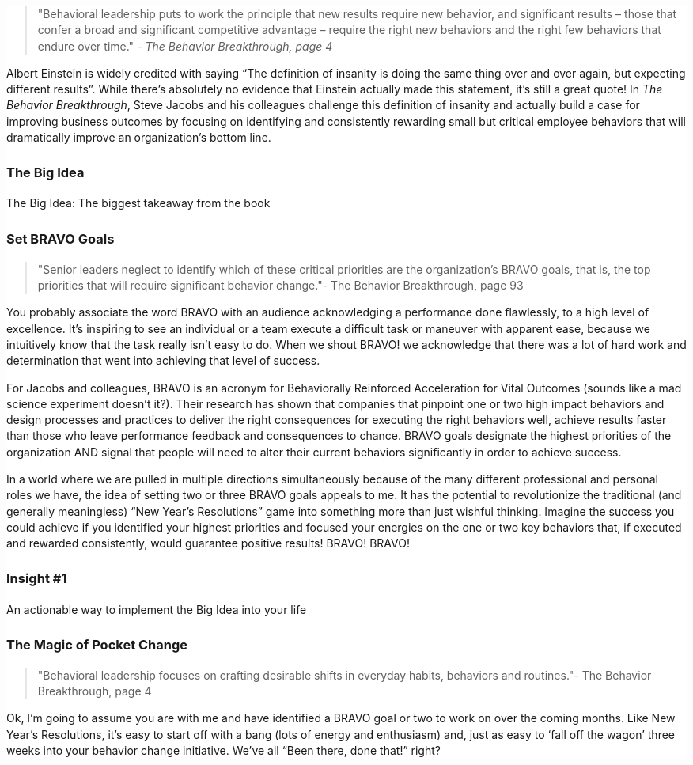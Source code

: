 > "Behavioral leadership puts to work the principle that new results require new behavior, and significant results – those that confer a broad and significant competitive advantage – require the right new behaviors and the right few behaviors that endure over time." _\- The Behavior Breakthrough, page 4_

Albert Einstein is widely credited with saying “The definition of insanity is doing the same thing over and over again, but expecting different results”. While there’s absolutely no evidence that Einstein actually made this statement, it’s still a great quote! In _The Behavior Breakthrough_, Steve Jacobs and his colleagues challenge this definition of insanity and actually build a case for improving business outcomes by focusing on identifying and consistently rewarding small but critical employee behaviors that will dramatically improve an organization’s bottom line.

### The Big Idea

The Big Idea: The biggest takeaway from the book

### Set BRAVO Goals

> "Senior leaders neglect to identify which of these critical priorities are the organization’s BRAVO goals, that is, the top priorities that will require significant behavior change."- The Behavior Breakthrough, page 93

You probably associate the word BRAVO with an audience acknowledging a performance done flawlessly, to a high level of excellence. It’s inspiring to see an individual or a team execute a difficult task or maneuver with apparent ease, because we intuitively know that the task really isn’t easy to do. When we shout BRAVO! we acknowledge that there was a lot of hard work and determination that went into achieving that level of success.

For Jacobs and colleagues, BRAVO is an acronym for Behaviorally Reinforced Acceleration for Vital Outcomes (sounds like a mad science experiment doesn’t it?). Their research has shown that companies that pinpoint one or two high impact behaviors and design processes and practices to deliver the right consequences for executing the right behaviors well, achieve results faster than those who leave performance feedback and consequences to chance. BRAVO goals designate the highest priorities of the organization AND signal that people will need to alter their current behaviors significantly in order to achieve success.

In a world where we are pulled in multiple directions simultaneously because of the many different professional and personal roles we have, the idea of setting two or three BRAVO goals appeals to me. It has the potential to revolutionize the traditional (and generally meaningless) “New Year’s Resolutions” game into something more than just wishful thinking. Imagine the success you could achieve if you identified your highest priorities and focused your energies on the one or two key behaviors that, if executed and rewarded consistently, would guarantee positive results! BRAVO! BRAVO!

### Insight #1

An actionable way to implement the Big Idea into your life

### The Magic of Pocket Change

> "Behavioral leadership focuses on crafting desirable shifts in everyday habits, behaviors and routines."- The Behavior Breakthrough, page 4

Ok, I’m going to assume you are with me and have identified a BRAVO goal or two to work on over the coming months. Like New Year’s Resolutions, it’s easy to start off with a bang (lots of energy and enthusiasm) and, just as easy to ‘fall off the wagon’ three weeks into your behavior change initiative. We’ve all “Been there, done that!” right?
